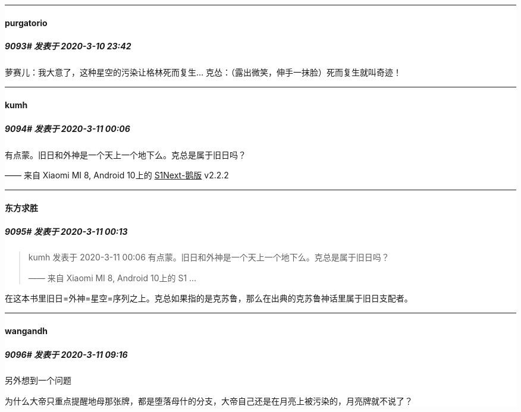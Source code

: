 
-----

####  purgatorio  
##### 9093#       发表于 2020-3-10 23:42




萝赛儿：我大意了，这种星空的污染让格林死而复生… 克怂：（露出微笑，伸手一抹脸）死而复生就叫奇迹！







-----

####  kumh  
##### 9094#       发表于 2020-3-11 00:06




有点蒙。旧日和外神是一个天上一个地下么。克总是属于旧日吗？

—— 来自 Xiaomi MI 8, Android 10上的 [S1Next-鹅版](https://github.com/ykrank/S1-Next/releases) v2.2.2







-----

####  东方求胜  
##### 9095#       发表于 2020-3-11 00:13



<blockquote>kumh 发表于 2020-3-11 00:06
有点蒙。旧日和外神是一个天上一个地下么。克总是属于旧日吗？


—— 来自 Xiaomi MI 8, Android 10上的 S1 ...</blockquote>
在这本书里旧日=外神=星空=序列之上。克总如果指的是克苏鲁，那么在出典的克苏鲁神话里属于旧日支配者。







-----

####  wangandh  
##### 9096#       发表于 2020-3-11 09:16




另外想到一个问题

为什么大帝只重点提醒地母那张牌，都是堕落母什的分支，大帝自己还是在月亮上被污染的，月亮牌就不说了？


